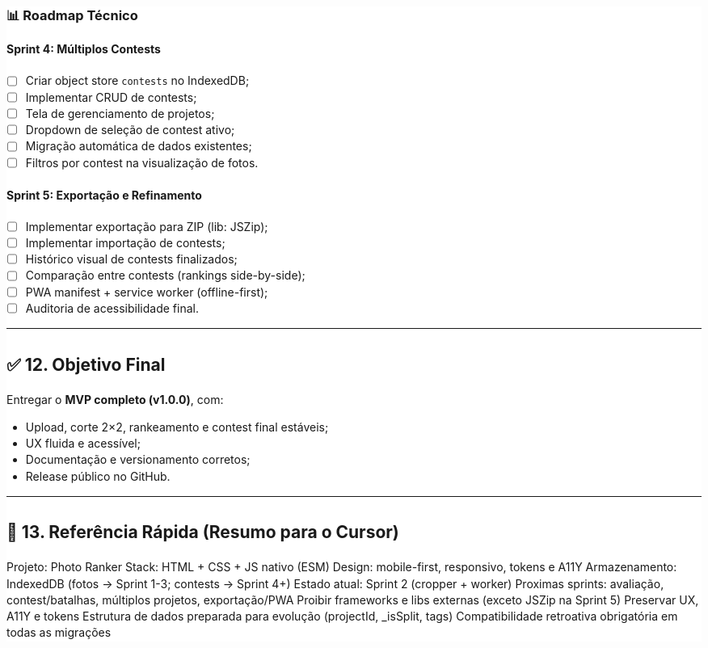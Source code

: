 ### 📊 Roadmap Técnico

#### Sprint 4: Múltiplos Contests
- [ ] Criar object store `contests` no IndexedDB;
- [ ] Implementar CRUD de contests;
- [ ] Tela de gerenciamento de projetos;
- [ ] Dropdown de seleção de contest ativo;
- [ ] Migração automática de dados existentes;
- [ ] Filtros por contest na visualização de fotos.

#### Sprint 5: Exportação e Refinamento
- [ ] Implementar exportação para ZIP (lib: JSZip);
- [ ] Implementar importação de contests;
- [ ] Histórico visual de contests finalizados;
- [ ] Comparação entre contests (rankings side-by-side);
- [ ] PWA manifest + service worker (offline-first);
- [ ] Auditoria de acessibilidade final.

---

## ✅ 12. Objetivo Final
Entregar o **MVP completo (v1.0.0)**, com:
- Upload, corte 2×2, rankeamento e contest final estáveis;
- UX fluida e acessível;
- Documentação e versionamento corretos;
- Release público no GitHub.

---

## 📄 13. Referência Rápida (Resumo para o Cursor)
Projeto: Photo Ranker
Stack: HTML + CSS + JS nativo (ESM)
Design: mobile-first, responsivo, tokens e A11Y
Armazenamento: IndexedDB (fotos → Sprint 1-3; contests → Sprint 4+)
Estado atual: Sprint 2 (cropper + worker)
Proximas sprints: avaliação, contest/batalhas, múltiplos projetos, exportação/PWA
Proibir frameworks e libs externas (exceto JSZip na Sprint 5)
Preservar UX, A11Y e tokens
Estrutura de dados preparada para evolução (projectId, _isSplit, tags)
Compatibilidade retroativa obrigatória em todas as migrações